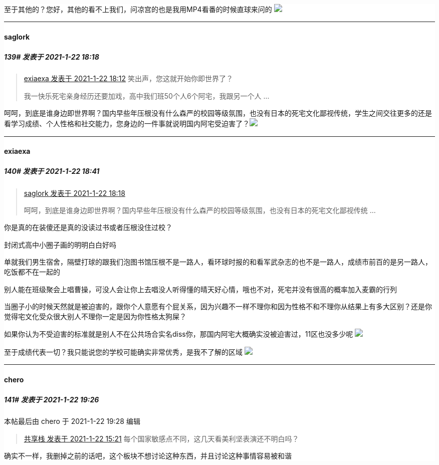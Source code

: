 
至于其他的？您好，其他的看不上我们，问凉宫的也是我用MP4看番的时候直球来问的
<img src="https://static.saraba1st.com/image/smiley/face2017/065.png" referrerpolicy="no-referrer">


-----

####  saglork  
##### 139#       发表于 2021-1-22 18:18


<blockquote><a href="httphttps://bbs.saraba1st.com/2b/forum.php?mod=redirect&amp;goto=findpost&amp;pid=50115039&amp;ptid=1984020" target="_blank">exiaexa 发表于 2021-1-22 18:12</a>
笑出声，您这就开始你即世界了？

我一快乐死宅亲身经历还要加戏，高中我们班50个人6个阿宅，我跟另一个人 ...</blockquote>
呵呵，到底是谁身边即世界啊？国内早些年压根没有什么森严的校园等级氛围，也没有日本的死宅文化鄙视传统，学生之间交往更多的还是看学习成绩、个人性格和社交能力，您身边的一件事就说明国内阿宅受迫害了？<img src="https://static.saraba1st.com/image/smiley/face2017/049.png" referrerpolicy="no-referrer">


-----

####  exiaexa  
##### 140#       发表于 2021-1-22 18:41


<blockquote><a href="httphttps://bbs.saraba1st.com/2b/forum.php?mod=redirect&amp;goto=findpost&amp;pid=50115110&amp;ptid=1984020" target="_blank">saglork 发表于 2021-1-22 18:18</a>

呵呵，到底是谁身边即世界啊？国内早些年压根没有什么森严的校园等级氛围，也没有日本的死宅文化鄙视传统 ...</blockquote>
你是真的在装傻还是真的没读过书或者压根没住过校？

封闭式高中小圈子画的明明白白好吗


单就我们男生宿舍，隔壁打球的跟我们泡图书馆压根不是一路人，看环球时报的和看军武杂志的也不是一路人，成绩市前百的是另一路人，吃饭都不在一起的

别人能在班级聚会上唱曹操，可没人会让你上去唱没人听得懂的晴天好心情，哦也不对，死宅并没有很高的概率加入麦霸的行列


当圈子小的时候天然就是被迫害的，跟你个人意愿有个屁关系，因为兴趣不一样不理你和因为性格不和不理你从结果上有多大区别？还是你觉得宅文化受众很大别人不理你一定是因为你性格太狗屎？

如果你认为不受迫害的标准就是别人不在公共场合实名diss你，那国内阿宅大概确实没被迫害过，11区也没多少呢
<img src="https://static.saraba1st.com/image/smiley/face2017/067.png" referrerpolicy="no-referrer">


至于成绩代表一切？我只能说您的学校可能确实非常优秀，是我不了解的区域
<img src="https://static.saraba1st.com/image/smiley/face2017/065.png" referrerpolicy="no-referrer">


-----

####  chero  
##### 141#       发表于 2021-1-22 19:26


 本帖最后由 chero 于 2021-1-22 19:28 编辑 
<blockquote><a href="httphttps://bbs.saraba1st.com/2b/forum.php?mod=redirect&amp;goto=findpost&amp;pid=50113211&amp;ptid=1984020" target="_blank">共享栈 发表于 2021-1-22 15:21</a>
每个国家敏感点不同，这几天看美利坚表演还不明白吗？</blockquote>
确实不一样，我删掉之前的话吧，这个板块不想讨论这种东西，并且讨论这种事情容易被和谐
